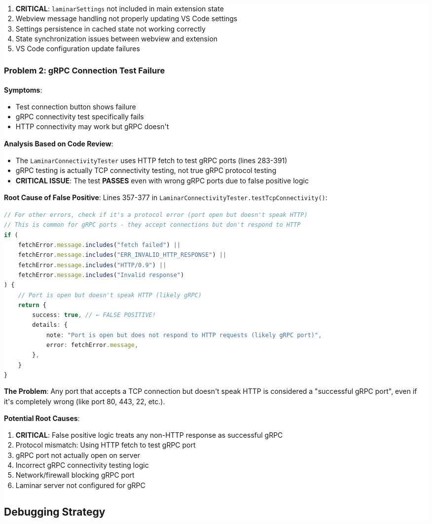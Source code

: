 1. **CRITICAL**: `laminarSettings` not included in main extension state
2. Webview message handling not properly updating VS Code settings
3. Settings persistence in cached state not working correctly
4. State synchronization issues between webview and extension
5. VS Code configuration update failures

### Problem 2: gRPC Connection Test Failure

**Symptoms**:

- Test connection button shows failure
- gRPC connectivity test specifically fails
- HTTP connectivity may work but gRPC doesn't

**Analysis Based on Code Review**:

- The `LaminarConnectivityTester` uses HTTP fetch to test gRPC ports (lines 283-391)
- gRPC testing is actually TCP connectivity testing, not true gRPC protocol testing
- **CRITICAL ISSUE**: The test **PASSES** even with wrong gRPC ports due to false positive logic

**Root Cause of False Positive**:
Lines 357-377 in `LaminarConnectivityTester.testTcpConnectivity()`:

```typescript
// For other errors, check if it's a protocol error (port open but doesn't speak HTTP)
// This is common for gRPC ports - they accept connections but don't respond to HTTP
if (
	fetchError.message.includes("fetch failed") ||
	fetchError.message.includes("ERR_INVALID_HTTP_RESPONSE") ||
	fetchError.message.includes("HTTP/0.9") ||
	fetchError.message.includes("Invalid response")
) {
	// Port is open but doesn't speak HTTP (likely gRPC)
	return {
		success: true, // ← FALSE POSITIVE!
		details: {
			note: "Port is open but does not respond to HTTP requests (likely gRPC port)",
			error: fetchError.message,
		},
	}
}
```

**The Problem**: Any port that accepts a TCP connection but doesn't speak HTTP is considered a "successful gRPC port", even if it's completely wrong (like port 80, 443, 22, etc.).

**Potential Root Causes**:

1. **CRITICAL**: False positive logic treats any non-HTTP response as successful gRPC
2. Protocol mismatch: Using HTTP fetch to test gRPC port
3. gRPC port not actually open on server
4. Incorrect gRPC connectivity testing logic
5. Network/firewall blocking gRPC port
6. Laminar server not configured for gRPC

## Debugging Strategy
